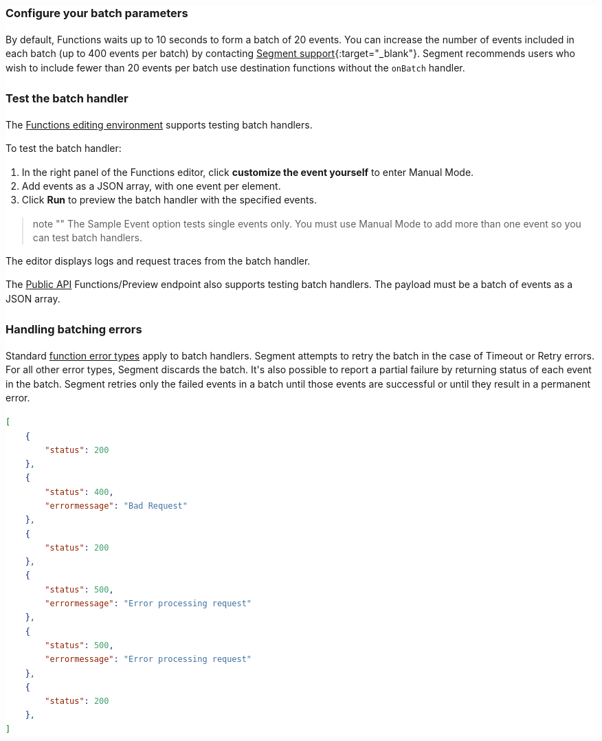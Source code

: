 ### Configure your batch parameters

By default, Functions waits up to 10 seconds to form a batch of 20 events. You can increase the number of events included in each batch (up to 400 events per batch) by contacting [Segment support](https://segment.com/help/contact/){:target="_blank"}. Segment recommends users who wish to include fewer than 20 events per batch use destination functions without the `onBatch` handler.

### Test the batch handler

The [Functions editing environment](/docs/connections/functions/environment/) supports testing batch handlers.

To test the batch handler:
1. In the right panel of the Functions editor, click **customize the event yourself** to enter Manual Mode.
2. Add events as a JSON array, with one event per element.
3. Click **Run** to preview the batch handler with the specified events.

> note ""
> The Sample Event option tests single events only. You must use Manual Mode to add more than one event so you can test batch handlers.

The editor displays logs and request traces from the batch handler.

The [Public API](/docs/api/public-api) Functions/Preview endpoint also supports testing batch handlers. The payload must be a batch of events as a JSON array.

### Handling batching errors

Standard [function error types](/docs/connections/functions/destination-functions/#destination-functions-error-types) apply to batch handlers. Segment attempts to retry the batch in the case of Timeout or Retry errors. For all other error types, Segment discards the batch. It's also possible to report a partial failure by returning status of each event in the batch. Segment retries only the failed events in a batch until those events are successful or until they result in a permanent error.

```json
[
	{
		"status": 200
	},
	{
		"status": 400,
		"errormessage": "Bad Request"
	},
	{
		"status": 200
	},
	{
		"status": 500,
		"errormessage": "Error processing request"
	},
	{
		"status": 500,
		"errormessage": "Error processing request"
	},
	{
		"status": 200
	},
]
```
